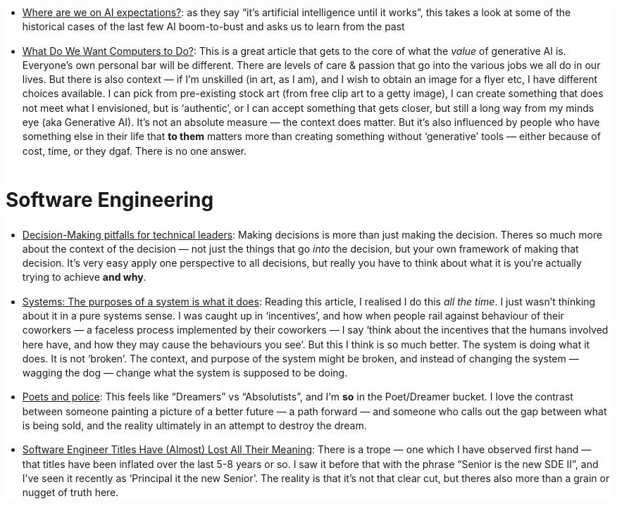- [Where are we on AI
  expectations?](https://hardcoresoftware.learningbyshipping.com/p/220-are-ai-expectations-too-high?r=y1x1&utm_medium=email):
  as they say “it’s artificial intelligence until it works”, this takes a look
  at some of the historical cases of the last few AI boom-to-bust and asks us to
  learn from the past

- [What Do We Want Computers to
  Do?](https://lmnt.me/blog/what-do-we-want-computers-to-do.html): This is a
  great article that gets to the core of what the _value_ of generative AI is.
  Everyone’s own personal bar will be different. There are levels of care &
  passion that go into the various jobs we all do in our lives. But there is
  also context — if I’m  unskilled (in art, as I am), and I wish to obtain an
  image for a flyer etc, I have different choices available. I can pick from
  pre-existing stock art (from free clip art to a getty image), I can create
  something that does not meet what I envisioned, but is ‘authentic’, or I can
  accept something that gets closer, but still a long way from my minds eye (aka
  Generative AI). It’s not an absolute measure — the context does matter. But
  it’s also influenced by people who have something else in their life that **to
  them** matters more than creating something without ‘generative’ tools —
  either because of cost, time, or they dgaf. There is no one answer.

# Software Engineering
- [Decision-Making pitfalls for technical
  leaders](https://chelseatroy.com/2024/10/16/decision-making-pitfalls-for-technical-leaders/):
  Making decisions is more than just making the decision. Theres so much more
  about the context of the decision — not just the things that go *into* the
  decision, but your own framework of making that decision. It’s very easy apply
  one perspective to all decisions, but really you have to think about what it
  is you’re actually trying to achieve **and why**.

- [Systems: The purposes of a system is what it
  does](https://www.anildash.com//2024/05/29/systems-the-purpose-of-a-system/):
  Reading this article, I realised I do this _all the time_. I just wasn’t
  thinking about it in a pure systems sense. I was caught up in ‘incentives’,
  and how when people rail against behaviour of their coworkers — a faceless
  process implemented by their coworkers — I say ‘think about the incentives
  that the humans involved here have, and how they may cause the behaviours you
  see’. But this I think is so much better. The system is doing what it does. It
  is not ‘broken’. The context, and purpose of the system might be broken, and
  instead of changing the system — wagging the dog — change what the system is
  supposed to be doing.

- [Poets and police](https://randsinrepose.com/archives/poets-and-police/): This
  feels like “Dreamers” vs “Absolutists”, and I’m **so** in the Poet/Dreamer
  bucket. I love the contrast between someone painting a picture of a better
  future — a path forward — and someone who calls out the gap between what is
  being sold, and the reality ultimately in an attempt to destroy the dream.

- [Software Engineer Titles Have (Almost) Lost All Their
  Meaning](https://www.trevorlasn.com/blog/software-engineer-titles-have-almost-lost-all-their-meaning):
  There is a trope — one which I have observed first hand — that titles have
  been inflated over the last 5-8 years or so. I saw it before that with the
  phrase “Senior is the new SDE II”, and I’ve seen it recently as ‘Principal it
  the new Senior’. The reality is that it’s not that clear cut, but theres also
  more than a grain or nugget of truth here.
